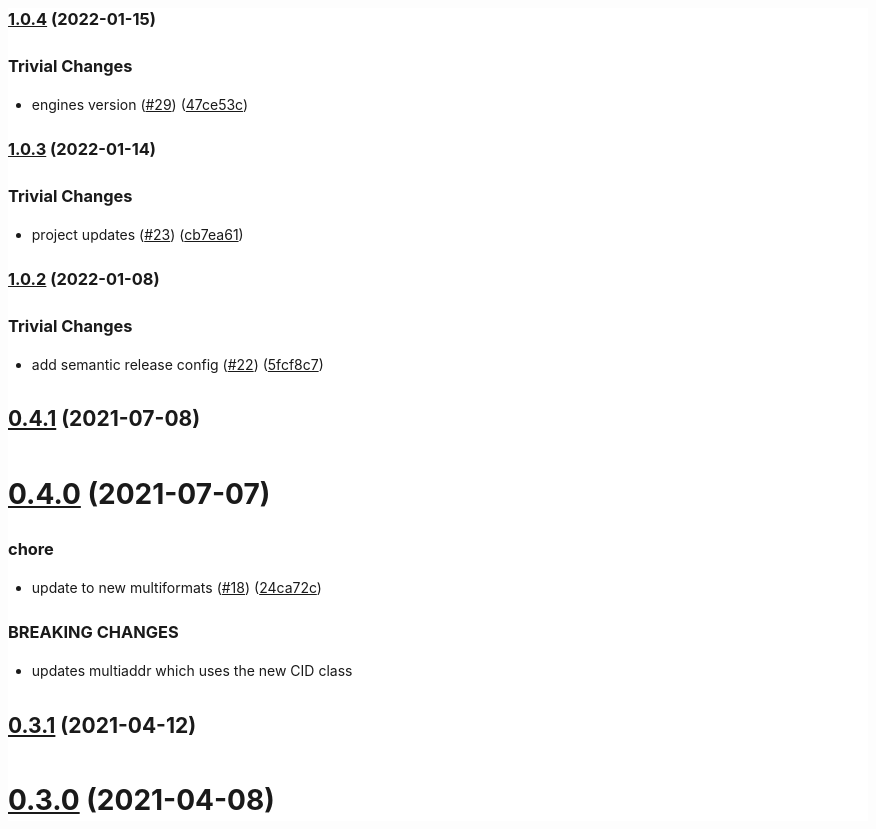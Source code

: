 ### [1.0.4](https://github.com/libp2p/js-libp2p-utils/compare/v1.0.3...v1.0.4) (2022-01-15)


### Trivial Changes

* engines version ([#29](https://github.com/libp2p/js-libp2p-utils/issues/29)) ([47ce53c](https://github.com/libp2p/js-libp2p-utils/commit/47ce53c34b0106101215ed4b3ffe9f1fffd51cb6))

### [1.0.3](https://github.com/libp2p/js-libp2p-utils/compare/v1.0.2...v1.0.3) (2022-01-14)


### Trivial Changes

* project updates ([#23](https://github.com/libp2p/js-libp2p-utils/issues/23)) ([cb7ea61](https://github.com/libp2p/js-libp2p-utils/commit/cb7ea61e6df7a721863ad8fba7c73d376b2c3ab8))

### [1.0.2](https://github.com/libp2p/js-libp2p-utils/compare/v1.0.1...v1.0.2) (2022-01-08)


### Trivial Changes

* add semantic release config ([#22](https://github.com/libp2p/js-libp2p-utils/issues/22)) ([5fcf8c7](https://github.com/libp2p/js-libp2p-utils/commit/5fcf8c7f57864e4e92f6606656cf3ea1f214f0c4))

## [0.4.1](https://github.com/libp2p/js-libp2p-utils/compare/v0.4.0...v0.4.1) (2021-07-08)



# [0.4.0](https://github.com/libp2p/js-libp2p-utils/compare/v0.3.1...v0.4.0) (2021-07-07)


### chore

* update to new multiformats ([#18](https://github.com/libp2p/js-libp2p-utils/issues/18)) ([24ca72c](https://github.com/libp2p/js-libp2p-utils/commit/24ca72c95bf485af513fba59830796a5fcf71437))


### BREAKING CHANGES

* updates multiaddr which uses the new CID class



## [0.3.1](https://github.com/libp2p/js-libp2p-utils/compare/v0.3.0...v0.3.1) (2021-04-12)



# [0.3.0](https://github.com/libp2p/js-libp2p-utils/compare/v0.2.3...v0.3.0) (2021-04-08)
